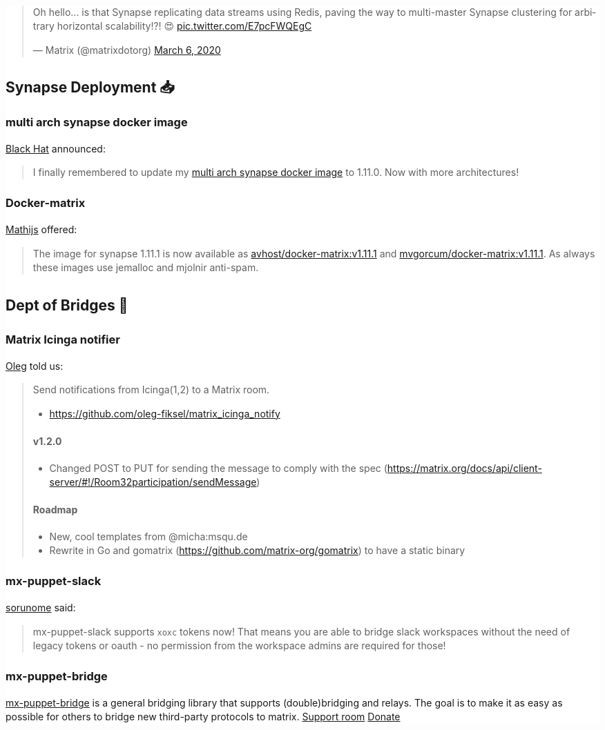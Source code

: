 <blockquote class="twitter-tweet"><p lang="en" dir="ltr">Oh hello... is that Synapse replicating data streams using Redis, paving the way to multi-master Synapse clustering for arbitrary horizontal scalability!?! 😍 <a href="https://t.co/E7pcFWQEgC">pic.twitter.com/E7pcFWQEgC</a></p>&mdash; Matrix (@matrixdotorg) <a href="https://twitter.com/matrixdotorg/status/1235968592778276866?ref_src=twsrc%5Etfw">March 6, 2020</a></blockquote> <script async src="https://platform.twitter.com/widgets.js" charset="utf-8"></script> 

## Synapse Deployment 📥

### multi arch synapse docker image

[Black Hat](https://matrix.to/#/@bhat:encom.eu.org) announced:

> I finally remembered to update my [multi arch synapse docker image](https://hub.docker.com/r/black0/synapse/) to 1.11.0. Now with more architectures!

### Docker-matrix

[Mathijs](https://matrix.to/#/@mathijs:matrix.vgorcum.com) offered:

> The image for synapse 1.11.1 is now available as [avhost/docker-matrix:v1.11.1](https://hub.docker.com/r/avhost/docker-matrix) and [mvgorcum/docker-matrix:v1.11.1](https://hub.docker.com/r/mvgorcum/docker-matrix). As always these images use jemalloc and mjolnir anti-spam.

## Dept of Bridges 🌉

### Matrix Icinga notifier

[Oleg](https://matrix.to/#/@oleg:fiksel.info) told us:

> Send notifications from Icinga(1,2) to a Matrix room.
>
> * <https://github.com/oleg-fiksel/matrix_icinga_notify>
> #### v1.2.0
>
> * Changed POST to PUT for sending the message to comply with the spec (https://matrix.org/docs/api/client-server/#!/Room32participation/sendMessage)
> #### Roadmap
>
> * New, cool templates from @micha:msqu.de
> * Rewrite in Go and gomatrix (https://github.com/matrix-org/gomatrix) to have a static binary

### mx-puppet-slack

[sorunome](https://matrix.to/#/@sorunome:sorunome.de) said:

> mx-puppet-slack supports `xoxc` tokens now! That means you are able to bridge slack workspaces without the need of legacy tokens or oauth - no permission from the workspace admins are required for those!

### mx-puppet-bridge

[mx-puppet-bridge](https://github.com/Sorunome/mx-puppet-bridge) is a general bridging library that supports (double)bridging and relays. The goal is to make it as easy as possible for others to bridge new third-party protocols to matrix. [Support room](https://matrix.to/#/#mx-puppet-bridge:sorunome.de) [Donate](https://liberapay.com/Sorunome)
